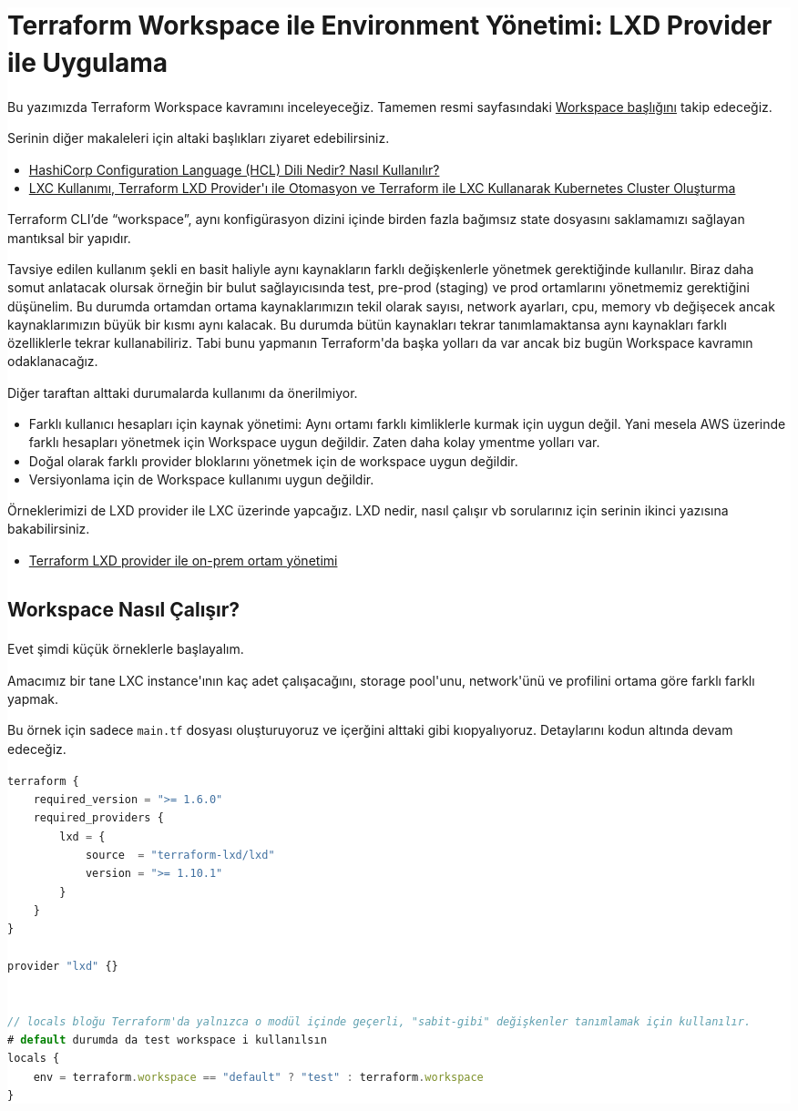 # Terraform Workspace ile Environment Yönetimi: LXD Provider ile Uygulama

Bu yazımızda Terraform Workspace kavramını inceleyeceğiz. Tamemen resmi sayfasındaki [Workspace başlığını](https://developer.hashicorp.com/terraform/cli/workspaces) takip edeceğiz.


Serinin diğer makaleleri için altaki başlıkları ziyaret edebilirsiniz.

- [HashiCorp Configuration Language (HCL) Dili Nedir? Nasıl Kullanılır?](HCL.md)
- [LXC Kullanımı, Terraform LXD Provider'ı ile Otomasyon ve Terraform ile LXC Kullanarak Kubernetes Cluster Oluşturma](terraform-lxd.md)

Terraform CLI’de “workspace”, aynı konfigürasyon dizini içinde birden fazla bağımsız state dosyasını saklamamızı sağlayan mantıksal bir yapıdır.

Tavsiye edilen kullanım şekli en basit haliyle aynı kaynakların farklı değişkenlerle yönetmek gerektiğinde kullanılır. Biraz daha somut anlatacak olursak örneğin bir bulut sağlayıcısında test, pre-prod (staging) ve prod ortamlarını yönetmemiz gerektiğini düşünelim. Bu durumda ortamdan ortama kaynaklarımızın tekil olarak sayısı, network ayarları, cpu, memory vb değişecek ancak kaynaklarımızın büyük bir kısmı aynı kalacak. Bu durumda bütün kaynakları tekrar tanımlamaktansa aynı kaynakları farklı özelliklerle tekrar kullanabiliriz. Tabi bunu yapmanın Terraform'da başka yolları da var ancak biz bugün Workspace kavramın odaklanacağız.

Diğer taraftan alttaki durumalarda kullanımı da önerilmiyor.

- Farklı kullanıcı  hesapları için kaynak yönetimi: Aynı ortamı farklı kimliklerle kurmak için uygun değil. Yani mesela AWS üzerinde farklı hesapları yönetmek için Workspace uygun değildir. Zaten daha kolay ymentme yolları var.
- Doğal olarak farklı provider bloklarını yönetmek için de workspace uygun değildir.
- Versiyonlama için de Workspace kullanımı uygun değildir.

Örneklerimizi de LXD provider ile LXC üzerinde yapcağız. LXD nedir, nasıl çalışır vb sorularınız için serinin ikinci yazısına bakabilirsiniz.

- [Terraform LXD provider ile on-prem ortam yönetimi](2.terraform-lxc.md)


## Workspace Nasıl Çalışır?

Evet şimdi küçük örneklerle başlayalım. 

Amacımız bir tane LXC instance'ının kaç adet çalışacağını, storage pool'unu, network'ünü ve profilini ortama göre farklı farklı yapmak.

Bu örnek için sadece `main.tf` dosyası oluşturuyoruz ve içerğini alttaki gibi kıopyalıyoruz. Detaylarını kodun altında devam edeceğiz.

```javascript
terraform {
    required_version = ">= 1.6.0"
    required_providers {
        lxd = {
            source  = "terraform-lxd/lxd"
            version = ">= 1.10.1"
        }
    }
}

provider "lxd" {}


// locals bloğu Terraform'da yalnızca o modül içinde geçerli, "sabit-gibi" değişkenler tanımlamak için kullanılır.
# default durumda da test workspace i kullanılsın
locals {
    env = terraform.workspace == "default" ? "test" : terraform.workspace
}
```